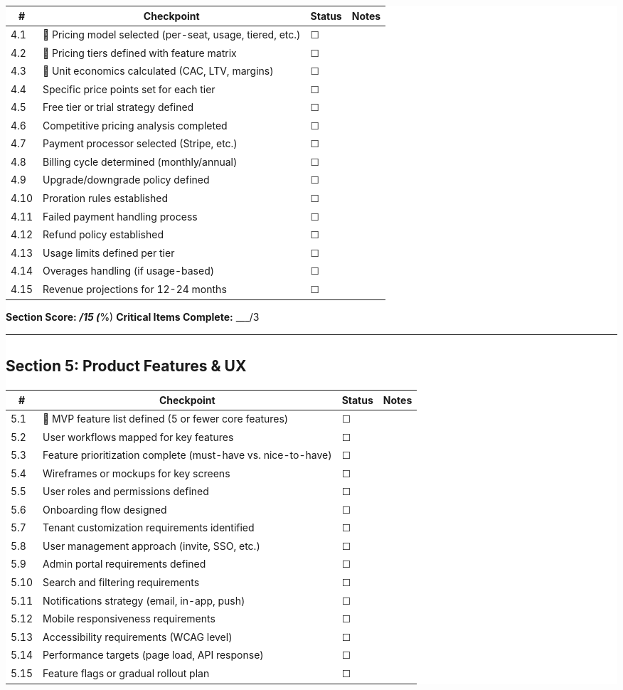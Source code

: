 | # | Checkpoint | Status | Notes |
|---|------------|--------|-------|
| 4.1 | 🔴 Pricing model selected (per-seat, usage, tiered, etc.) | ☐ | |
| 4.2 | 🔴 Pricing tiers defined with feature matrix | ☐ | |
| 4.3 | 🔴 Unit economics calculated (CAC, LTV, margins) | ☐ | |
| 4.4 | Specific price points set for each tier | ☐ | |
| 4.5 | Free tier or trial strategy defined | ☐ | |
| 4.6 | Competitive pricing analysis completed | ☐ | |
| 4.7 | Payment processor selected (Stripe, etc.) | ☐ | |
| 4.8 | Billing cycle determined (monthly/annual) | ☐ | |
| 4.9 | Upgrade/downgrade policy defined | ☐ | |
| 4.10 | Proration rules established | ☐ | |
| 4.11 | Failed payment handling process | ☐ | |
| 4.12 | Refund policy established | ☐ | |
| 4.13 | Usage limits defined per tier | ☐ | |
| 4.14 | Overages handling (if usage-based) | ☐ | |
| 4.15 | Revenue projections for 12-24 months | ☐ | |

**Section Score:** ___/15 (___%)
**Critical Items Complete:** ___/3

---

## Section 5: Product Features & UX

| # | Checkpoint | Status | Notes |
|---|------------|--------|-------|
| 5.1 | 🔴 MVP feature list defined (5 or fewer core features) | ☐ | |
| 5.2 | User workflows mapped for key features | ☐ | |
| 5.3 | Feature prioritization complete (must-have vs. nice-to-have) | ☐ | |
| 5.4 | Wireframes or mockups for key screens | ☐ | |
| 5.5 | User roles and permissions defined | ☐ | |
| 5.6 | Onboarding flow designed | ☐ | |
| 5.7 | Tenant customization requirements identified | ☐ | |
| 5.8 | User management approach (invite, SSO, etc.) | ☐ | |
| 5.9 | Admin portal requirements defined | ☐ | |
| 5.10 | Search and filtering requirements | ☐ | |
| 5.11 | Notifications strategy (email, in-app, push) | ☐ | |
| 5.12 | Mobile responsiveness requirements | ☐ | |
| 5.13 | Accessibility requirements (WCAG level) | ☐ | |
| 5.14 | Performance targets (page load, API response) | ☐ | |
| 5.15 | Feature flags or gradual rollout plan | ☐ | |
